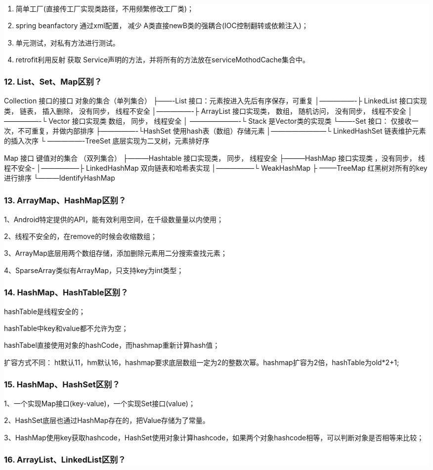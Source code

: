 1. 简单工厂(直接传工厂实现类路径，不用频繁修改工厂类)；

2. spring beanfactory 通过xml配置， 减少 A类直接newB类的强耦合(IOC控制翻转或依赖注入)；
3. 单元测试，对私有方法进行测试。
4. retrofit利用反射 获取 Service声明的方法，并将所有的方法放在serviceMothodCache集合中。

### 12. List、Set、Map区别？

Collection 接口的接口 对象的集合（单列集合）
├——-List 接口：元素按进入先后有序保存，可重复
│—————-├ LinkedList 接口实现类， 链表， 插入删除， 没有同步， 线程不安全
│—————-├ ArrayList 接口实现类， 数组， 随机访问， 没有同步， 线程不安全
│—————-└ Vector 接口实现类 数组， 同步， 线程安全
│ ———————-└ Stack 是Vector类的实现类
└——-Set 接口： 仅接收一次，不可重复，并做内部排序
├—————-└HashSet 使用hash表（数组）存储元素
│————————└ LinkedHashSet 链表维护元素的插入次序
└ —————-TreeSet 底层实现为二叉树，元素排好序

Map 接口 键值对的集合 （双列集合）
├———Hashtable 接口实现类， 同步， 线程安全
├———HashMap 接口实现类 ，没有同步， 线程不安全-
│—————–├ LinkedHashMap 双向链表和哈希表实现
│—————–└ WeakHashMap
├ ——–TreeMap 红黑树对所有的key进行排序
└———IdentifyHashMap

### 13. ArrayMap、HashMap区别？

1、Android特定提供的API，能有效利用空间，在千级数量量以内使用；

2、线程不安全的，在remove的时候会收缩数组；

3、ArrayMap底层用两个数组存储，添加删除元素用二分搜索查找元素；

4、SparseArray类似有ArrayMap，只支持key为int类型；

### 14. HashMap、HashTable区别？

hashTable是线程安全的；

hashTable中key和value都不允许为空；

hashTabel直接使用对象的hashCode，而hashmap重新计算hash值；

扩容方式不同： ht默认11，hm默认16，hashmap要求底层数组一定为2的整数次幂。hashmap扩容为2倍，hashTable为old*2+1;

### 15. HashMap、HashSet区别？

1、一个实现Map接口(key-value)，一个实现Set接口(value)；

2、HashSet底层也通过HashMap存在的，把Value存储为了常量。

3、HashMap使用key获取hashcode，HashSet使用对象计算hashcode，如果两个对象hashcode相等，可以判断对象是否相等来比较；

### 16. ArrayList、LinkedList区别？
